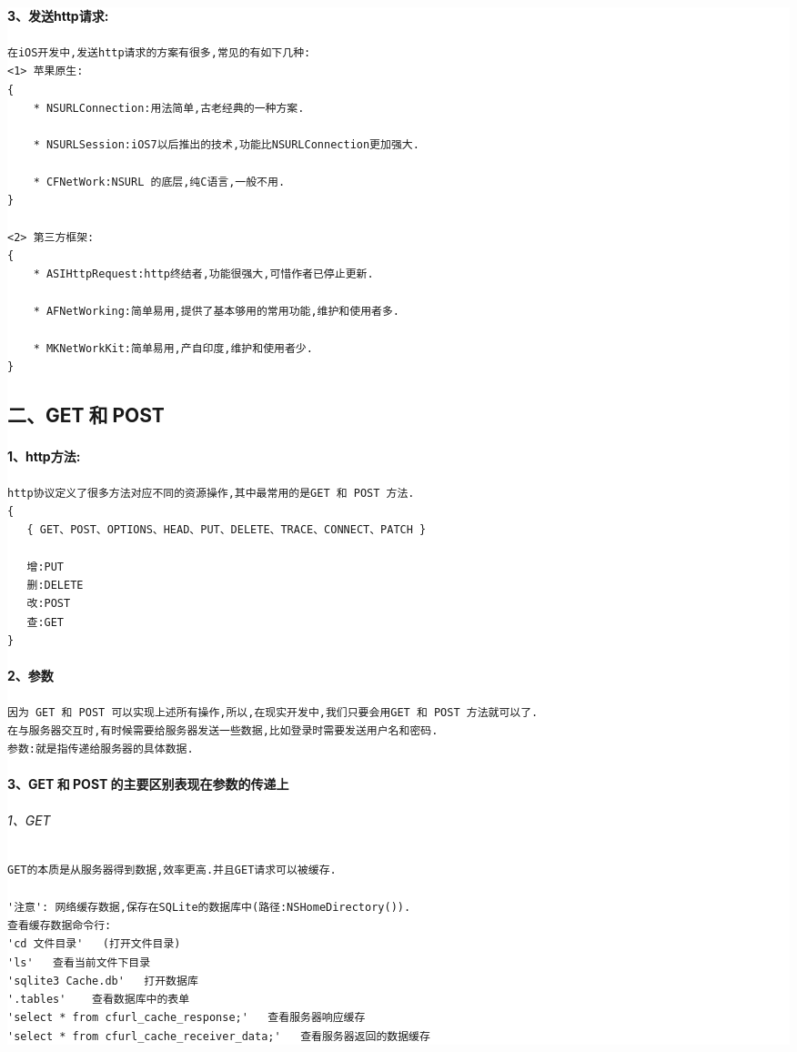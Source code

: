 
#### 3、发送http请求:
```objc	
在iOS开发中,发送http请求的方案有很多,常见的有如下几种:
<1> 苹果原生:
{
    * NSURLConnection:用法简单,古老经典的一种方案.

    * NSURLSession:iOS7以后推出的技术,功能比NSURLConnection更加强大.

    * CFNetWork:NSURL 的底层,纯C语言,一般不用.
}

<2> 第三方框架:
{
    * ASIHttpRequest:http终结者,功能很强大,可惜作者已停止更新.
    
    * AFNetWorking:简单易用,提供了基本够用的常用功能,维护和使用者多.
    
    * MKNetWorkKit:简单易用,产自印度,维护和使用者少.
}
```
    
## 二、GET 和 POST
#### 1、http方法:
```objc	
http协议定义了很多方法对应不同的资源操作,其中最常用的是GET 和 POST 方法.
{
   { GET、POST、OPTIONS、HEAD、PUT、DELETE、TRACE、CONNECT、PATCH }
   
   增:PUT
   删:DELETE
   改:POST
   查:GET
}
```

#### 2、参数
    因为 GET 和 POST 可以实现上述所有操作,所以,在现实开发中,我们只要会用GET 和 POST 方法就可以了.
    在与服务器交互时,有时候需要给服务器发送一些数据,比如登录时需要发送用户名和密码.
    参数:就是指传递给服务器的具体数据.
#### 3、GET 和 POST 的主要区别表现在参数的传递上
###### 1、GET
    GET的本质是从服务器得到数据,效率更高.并且GET请求可以被缓存.
    
    '注意': 网络缓存数据,保存在SQLite的数据库中(路径:NSHomeDirectory()).
    查看缓存数据命令行:
    'cd 文件目录'   (打开文件目录)
    'ls'   查看当前文件下目录
    'sqlite3 Cache.db'   打开数据库
    '.tables'    查看数据库中的表单
    'select * from cfurl_cache_response;'   查看服务器响应缓存
    'select * from cfurl_cache_receiver_data;'   查看服务器返回的数据缓存
